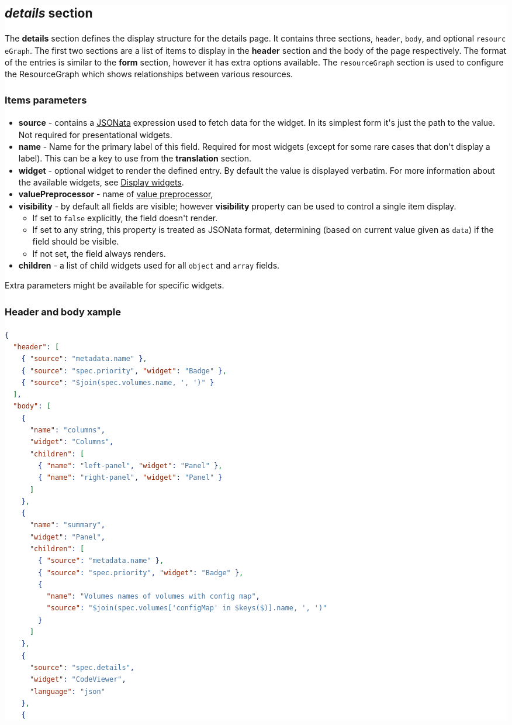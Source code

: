 ## _details_ section

The **details** section defines the display structure for the details page. It contains three sections, `header`, `body`, and optional `resourceGraph`. The first two sections are a list of items to display in the **header** section and the body of the page respectively. The format of the entries is similar to the **form** section, however it has extra options available. The `resourceGraph` section is used to configure the ResourceGraph which shows relationships between various resources.

### Items parameters

- **source** - contains a [JSONata](https://docs.jsonata.org/overview.html) expression used to fetch data for the widget. In its simplest form it's just the path to the value. Not required for presentational widgets.
- **name** - Name for the primary label of this field. Required for most widgets (except for some rare cases that don't display a label). This can be a key to use from the **translation** section.
- **widget** - optional widget to render the defined entry. By default the value is displayed verbatim. For more information about the available widgets, see [Display widgets](display-widgets.md).
- **valuePreprocessor** - name of [value preprocessor](#value-preprocessors),
- **visibility** - by default all fields are visible; however **visibility** property can be used to control a single item display.
  - If set to `false` explicitly, the field doesn't render.
  - If set to any string, this property is treated as JSONata format, determining (based on current value given as `data`) if the field should be visible.
  - If not set, the field always renders.
- **children** - a list of child widgets used for all `object` and `array` fields.

Extra parameters might be available for specific widgets.

### Header and body xample

```json
{
  "header": [
    { "source": "metadata.name" },
    { "source": "spec.priority", "widget": "Badge" },
    { "source": "$join(spec.volumes.name, ', ')" }
  ],
  "body": [
    {
      "name": "columns",
      "widget": "Columns",
      "children": [
        { "name": "left-panel", "widget": "Panel" },
        { "name": "right-panel", "widget": "Panel" }
      ]
    },
    {
      "name": "summary",
      "widget": "Panel",
      "children": [
        { "source": "metadata.name" },
        { "source": "spec.priority", "widget": "Badge" },
        {
          "name": "Volumes names of volumes with config map",
          "source": "$join(spec.volumes['configMap' in $keys($)].name, ', ')"
        }
      ]
    },
    {
      "source": "spec.details",
      "widget": "CodeViewer",
      "language": "json"
    },
    {
```